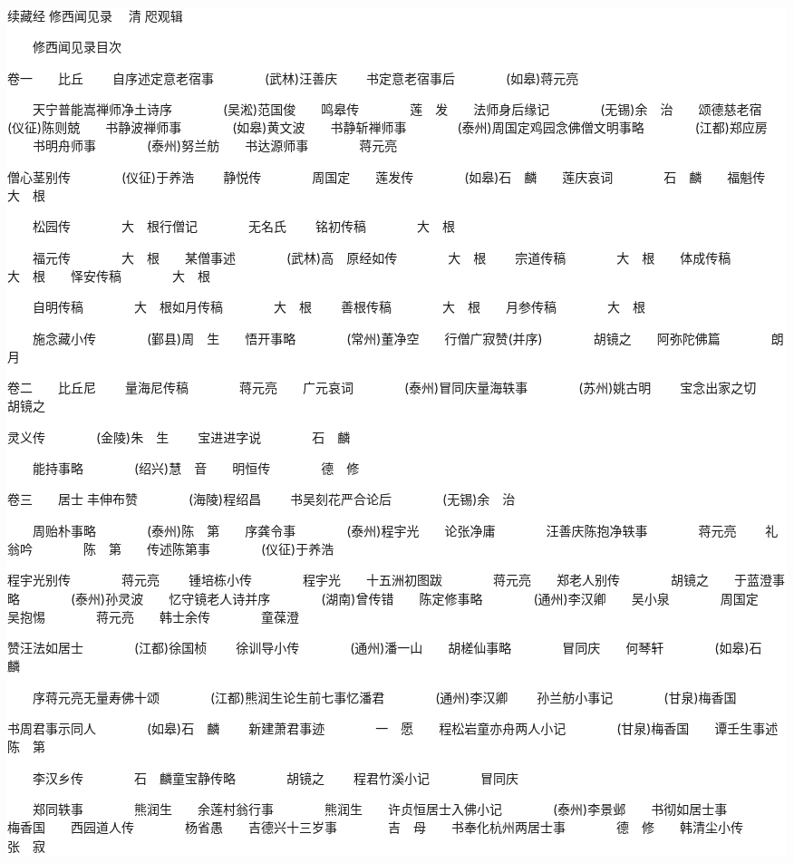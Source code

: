 续藏经   修西闻见录
　清 咫观辑

　　修西闻见录目次

卷一　　比丘
　　自序述定意老宿事　　　　(武林)汪善庆
　　书定意老宿事后　　　　(如皋)蒋元亮

　　天宁普能嵩禅师净土诗序　　　　(吴淞)范国俊　　鸣皋传　　　　莲　发　　法师身后缘记　　　　(无锡)余　治　　颂德慈老宿　　　　(仪征)陈则兢　　书静波禅师事　　　　(如皋)黄文波　　书静斩禅师事　　　　(泰州)周国定鸡园念佛僧文明事略　　　　(江都)郑应房
　　书明舟师事　　　　(泰州)努兰舫　　书达源师事　　　　蒋元亮

僧心茎别传　　　　(仪征)于养浩
　　静悦传　　　　周国定　　莲发传　　　　(如皋)石　麟　　莲庆哀词　　　　石　麟　　福魁传　　　　大　根

　　松园传　　　　大　根行僧记　　　　无名氏
　　铭初传稿　　　　大　根

　　福元传　　　　大　根　　某僧事述　　　　(武林)高　原经如传　　　　大　根
　　宗道传稿　　　　大　根　　体成传稿　　　　大　根　　怿安传稿　　　　大　根

　　自明传稿　　　　大　根如月传稿　　　　大　根
　　善根传稿　　　　大　根　　月参传稿　　　　大　根

　　施念藏小传　　　　(鄞县)周　生　　悟开事略　　　　(常州)董净空　　行僧广寂赞(并序)　　　　胡镜之　　阿弥陀佛篇　　　　朗　月

卷二　　比丘尼
　　量海尼传稿　　　　蒋元亮　　广元哀词　　　　(泰州)冒同庆量海轶事　　　　(苏州)姚古明
　　宝念出家之切　　　　胡镜之

灵义传　　　　(金陵)朱　生
　　宝进进字说　　　　石　麟

　　能持事略　　　　(绍兴)慧　音　　明恒传　　　　德　修

卷三　　居士
丰伸布赞　　　　(海陵)程绍昌
　　书吴刻花严合论后　　　　(无锡)余　治

　　周贻朴事略　　　　(泰州)陈　第　　序龚令事　　　　(泰州)程宇光　　论张净庸　　　　汪善庆陈抱净轶事　　　　蒋元亮
　　礼翁吟　　　　陈　第　　传述陈第事　　　　(仪征)于养浩

程宇光别传　　　　蒋元亮
　　锺培栋小传　　　　程宇光　　十五洲初图跋　　　　蒋元亮　　郑老人别传　　　　胡镜之　　于蓝澄事略　　　　(泰州)孙灵波　　忆守镜老人诗并序　　　　(湖南)曾传错　　陈定修事略　　　　(通州)李汉卿　　吴小泉　　　　周国定　　吴抱惕　　　　蒋元亮　　韩士余传　　　　童葆澄

赞汪法如居士　　　　(江都)徐国桢
　　徐训导小传　　　　(通州)潘一山　　胡槎仙事略　　　　冒同庆　　何琴轩　　　　(如皋)石　麟

　　序蒋元亮无量寿佛十颂　　　　(江都)熊润生论生前七事忆潘君　　　　(通州)李汉卿
　　孙兰舫小事记　　　　(甘泉)梅香国

书周君事示同人　　　　(如皋)石　麟
　　新建萧君事迹　　　　一　愿　　程松岩童亦舟两人小记　　　　(甘泉)梅香国　　谭壬生事述　　　　陈　第

　　李汉乡传　　　　石　麟童宝静传略　　　　胡镜之
　　程君竹溪小记　　　　冒同庆

　　郑同轶事　　　　熊润生　　余莲村翁行事　　　　熊润生　　许贞恒居士入佛小记　　　　(泰州)李景邺　　书彻如居士事　　　　梅香国　　西园道人传　　　　杨省愚　　吉德兴十三岁事　　　　吉　母　　书奉化杭州两居士事　　　　德　修　　韩清尘小传　　　　张　寂
